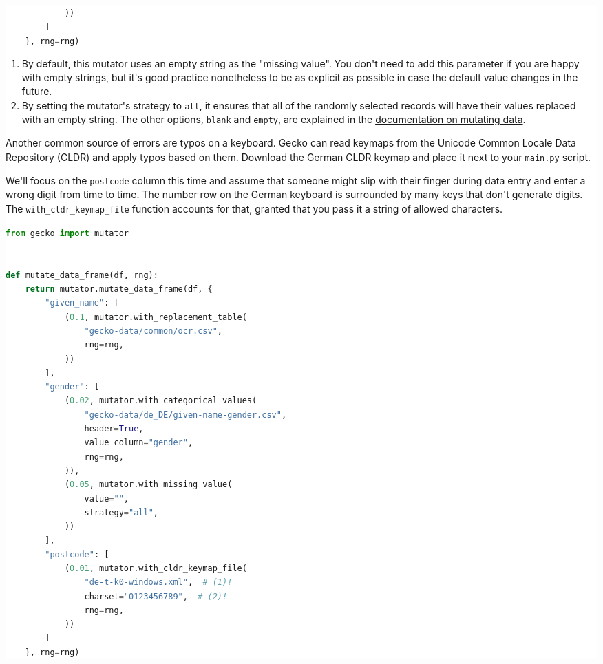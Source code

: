 ```python
            ))
        ]
    }, rng=rng)
```

1. By default, this mutator uses an empty string as the "missing value". You don't need to add this parameter if you
   are happy with empty strings, but it's good practice nonetheless to be as explicit as possible in case the default
   value changes in the future.
2. By setting the mutator's strategy to `all`, it ensures that all of the randomly selected records will have their
   values replaced with an empty string. The other options, `blank` and `empty`, are explained in
   the [documentation on mutating data](../data-mutation.md#missing-values).

Another common source of errors are typos on a keyboard.
Gecko can read keymaps from the Unicode Common Locale Data Repository (CLDR) and apply typos based on them.
[Download the German CLDR keymap](https://github.com/unicode-org/cldr/blob/release-43/keyboards/windows/de-t-k0-windows.xml)
and place it next to your `main.py` script.

We'll focus on the `postcode` column this time and assume that someone might slip with their finger during data entry
and enter a wrong digit from time to time.
The number row on the German keyboard is surrounded by many keys that don't generate digits.
The `with_cldr_keymap_file` function accounts for that, granted that you pass it a string of allowed characters.

```python
from gecko import mutator


def mutate_data_frame(df, rng):
    return mutator.mutate_data_frame(df, {
        "given_name": [
            (0.1, mutator.with_replacement_table(
                "gecko-data/common/ocr.csv",
                rng=rng,
            ))
        ],
        "gender": [
            (0.02, mutator.with_categorical_values(
                "gecko-data/de_DE/given-name-gender.csv",
                header=True,
                value_column="gender",
                rng=rng,
            )),
            (0.05, mutator.with_missing_value(
                value="",
                strategy="all",
            ))
        ],
        "postcode": [
            (0.01, mutator.with_cldr_keymap_file(
                "de-t-k0-windows.xml",  # (1)!
                charset="0123456789",  # (2)!
                rng=rng,
            ))
        ]
    }, rng=rng)
```
